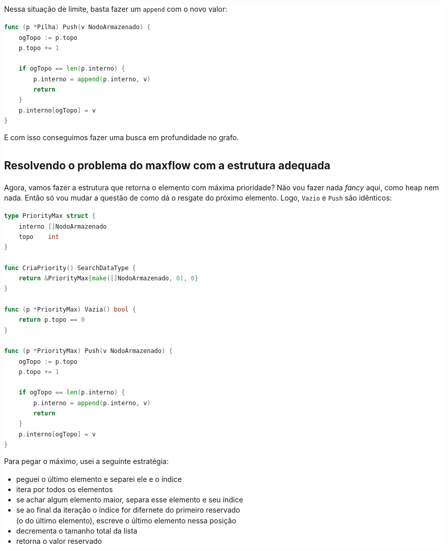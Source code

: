 Nessa situação de limite, basta fazer um `append` com o novo valor:

```go
func (p *Pilha) Push(v NodoArmazenado) {
	ogTopo := p.topo
	p.topo += 1

	if ogTopo == len(p.interno) {
		p.interno = append(p.interno, v)
		return
	}
	p.interno[ogTopo] = v
}
```

E com isso conseguimos fazer uma busca em profundidade no grafo.

## Resolvendo o problema do maxflow com a estrutura adequada

Agora, vamos fazer a estrutura que retorna o elemento com máxima prioridade?
Não vou fazer nada _fancy_ aqui, como heap nem nada. Então só vou mudar a questão
de como dá o resgate do próximo elemento. Logo, `Vazio` e `Push` são idênticos:

```go
type PriorityMax struct {
	interno []NodoArmazenado
	topo    int
}

func CriaPriority() SearchDataType {
	return &PriorityMax{make([]NodoArmazenado, 0), 0}
}

func (p *PriorityMax) Vazia() bool {
	return p.topo == 0
}

func (p *PriorityMax) Push(v NodoArmazenado) {
	ogTopo := p.topo
	p.topo += 1

	if ogTopo == len(p.interno) {
		p.interno = append(p.interno, v)
		return
	}
	p.interno[ogTopo] = v
}
```

Para pegar o máximo, usei a seguinte estratégia:
- peguei o último elemento e separei ele e o índice
- itera por todos os elementos
- se achar algum elemento maior, separa esse elemento e seu índice
- se ao final da iteração o índice for difernete do primeiro reservado  
  (o do último elemento), escreve o último elemento nessa posição
- decrementa o tamanho total da lista
- retorna o valor reservado
